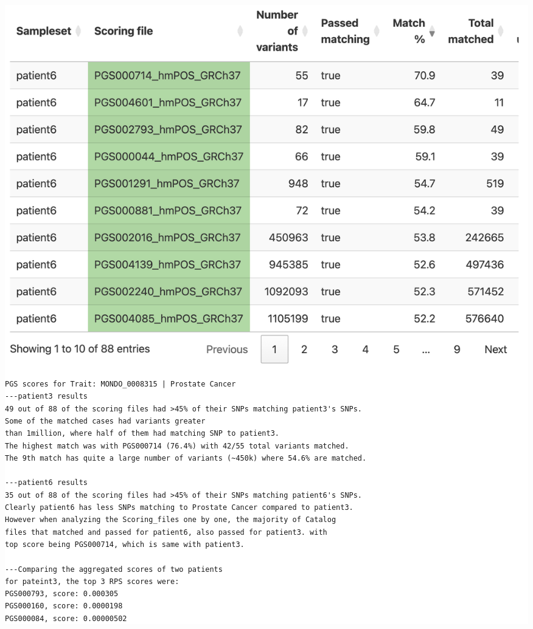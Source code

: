 ![patient6_pgsc](images/patient6_pgsc.png)

    PGS scores for Trait: MONDO_0008315 | Prostate Cancer
    ---patient3 results
    49 out of 88 of the scoring files had >45% of their SNPs matching patient3's SNPs. 
    Some of the matched cases had variants greater
    than 1million, where half of them had matching SNP to patient3.
    The highest match was with PGS000714 (76.4%) with 42/55 total variants matched.
    The 9th match has quite a large number of variants (~450k) where 54.6% are matched.

    ---patient6 results
    35 out of 88 of the scoring files had >45% of their SNPs matching patient6's SNPs. 
    Clearly patient6 has less SNPs matching to Prostate Cancer compared to patient3.
    However when analyzing the Scoring_files one by one, the majority of Catalog
    files that matched and passed for patient6, also passed for patient3. with
    top score being PGS000714, which is same with patient3.

    ---Comparing the aggregated scores of two patients
    for pateint3, the top 3 RPS scores were:
    PGS000793, score: 0.000305
    PGS000160, score: 0.0000198
    PGS000084, score: 0.00000502

